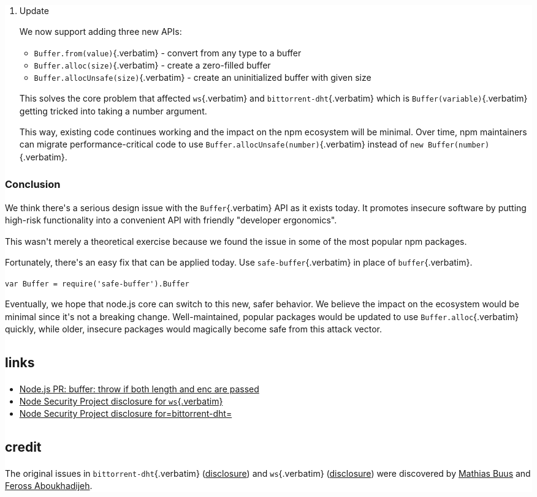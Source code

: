 1.  Update

    We now support adding three new APIs:

    - `Buffer.from(value)`{.verbatim} - convert from any type to a
      buffer
    - `Buffer.alloc(size)`{.verbatim} - create a zero-filled buffer
    - `Buffer.allocUnsafe(size)`{.verbatim} - create an uninitialized
      buffer with given size

    This solves the core problem that affected `ws`{.verbatim} and
    `bittorrent-dht`{.verbatim} which is `Buffer(variable)`{.verbatim}
    getting tricked into taking a number argument.

    This way, existing code continues working and the impact on the npm
    ecosystem will be minimal. Over time, npm maintainers can migrate
    performance-critical code to use
    `Buffer.allocUnsafe(number)`{.verbatim} instead of
    `new Buffer(number)`{.verbatim}.

### Conclusion

We think there\'s a serious design issue with the `Buffer`{.verbatim}
API as it exists today. It promotes insecure software by putting
high-risk functionality into a convenient API with friendly \"developer
ergonomics\".

This wasn\'t merely a theoretical exercise because we found the issue in
some of the most popular npm packages.

Fortunately, there\'s an easy fix that can be applied today. Use
`safe-buffer`{.verbatim} in place of `buffer`{.verbatim}.

``` {.javascript org-language="js"}
var Buffer = require('safe-buffer').Buffer
```

Eventually, we hope that node.js core can switch to this new, safer
behavior. We believe the impact on the ecosystem would be minimal since
it\'s not a breaking change. Well-maintained, popular packages would be
updated to use `Buffer.alloc`{.verbatim} quickly, while older, insecure
packages would magically become safe from this attack vector.

## links

- [Node.js PR: buffer: throw if both length and enc are
  passed](https://github.com/nodejs/node/pull/4514)
- [Node Security Project disclosure for
  `ws`{.verbatim}](https://nodesecurity.io/advisories/67)
- [Node Security Project disclosure
  for=bittorrent-dht=](https://nodesecurity.io/advisories/68)

## credit

The original issues in `bittorrent-dht`{.verbatim}
([disclosure](https://nodesecurity.io/advisories/68)) and
`ws`{.verbatim} ([disclosure](https://nodesecurity.io/advisories/67))
were discovered by [Mathias Buus](https://github.com/mafintosh) and
[Feross Aboukhadijeh](http://feross.org/).
